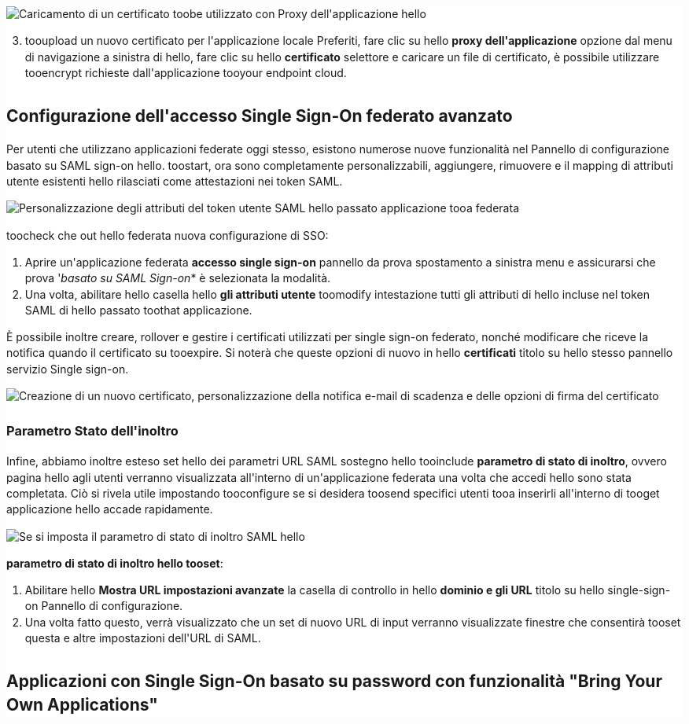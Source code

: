    ![Caricamento di un certificato toobe utilizzato con Proxy dell'applicazione hello](./media/active-directory-enterprise-apps-whats-new-azure-portal/09.png)

3. tooupload un nuovo certificato per l'applicazione locale Preferiti, fare clic su hello **proxy dell'applicazione** opzione dal menu di navigazione a sinistra di hello, fare clic su hello **certificato** selettore e caricare un file di certificato, è possibile utilizzare tooencrypt richieste dall'applicazione tooyour endpoint cloud.

## <a name="advanced-federated-single-sign-on-configuration"></a>Configurazione dell'accesso Single Sign-On federato avanzato

Per utenti che utilizzano applicazioni federate oggi stesso, esistono numerose nuove funzionalità nel Pannello di configurazione basato su SAML sign-on hello. toostart, ora sono completamente personalizzabili, aggiungere, rimuovere e il mapping di attributi utente esistenti hello rilasciati come attestazioni nei token SAML.
 
  ![Personalizzazione degli attributi del token utente SAML hello passato applicazione tooa federata](./media/active-directory-enterprise-apps-whats-new-azure-portal/10.png)


toocheck che out hello federata nuova configurazione di SSO:
1. Aprire un'applicazione federata **accesso single sign-on** pannello da prova spostamento a sinistra menu e assicurarsi che prova '*basato su SAML Sign-on** è selezionata la modalità. 
2. Una volta, abilitare hello casella hello **gli attributi utente** toomodify intestazione tutti gli attributi di hello incluse nel token SAML di hello passato toothat applicazione.

È possibile inoltre creare, rollover e gestire i certificati utilizzati per single sign-on federato, nonché modificare che riceve la notifica quando il certificato su tooexpire. Si noterà che queste opzioni di nuovo in hello **certificati** titolo su hello stesso pannello servizio Single sign-on.
 
  ![Creazione di un nuovo certificato, personalizzazione della notifica e-mail di scadenza e delle opzioni di firma del certificato](./media/active-directory-enterprise-apps-whats-new-azure-portal/11.png)

### <a name="relay-state-paramenter"></a>Parametro Stato dell'inoltro
Infine, abbiamo inoltre esteso set hello dei parametri URL SAML sostegno hello tooinclude **parametro di stato di inoltro**, ovvero pagina hello agli utenti verranno visualizzata all'interno di un'applicazione federata una volta che accedi hello sono stata completata. Ciò si rivela utile impostando tooconfigure se si desidera toosend specifici utenti tooa inserirli all'interno di tooget applicazione hello accade rapidamente.

  ![Se si imposta il parametro di stato di inoltro SAML hello](./media/active-directory-enterprise-apps-whats-new-azure-portal/12.png)
 
**parametro di stato di inoltro hello tooset**:

1. Abilitare hello **Mostra URL impostazioni avanzate** la casella di controllo in hello **dominio e gli URL** titolo su hello single-sign-on Pannello di configurazione. 
2. Una volta fatto questo, verrà visualizzato che un set di nuovo URL di input verranno visualizzate finestre che consentirà tooset questa e altre impostazioni dell'URL di SAML.

## <a name="bring-your-own-password-sso-applications"></a>Applicazioni con Single Sign-On basato su password con funzionalità "Bring Your Own Applications"
